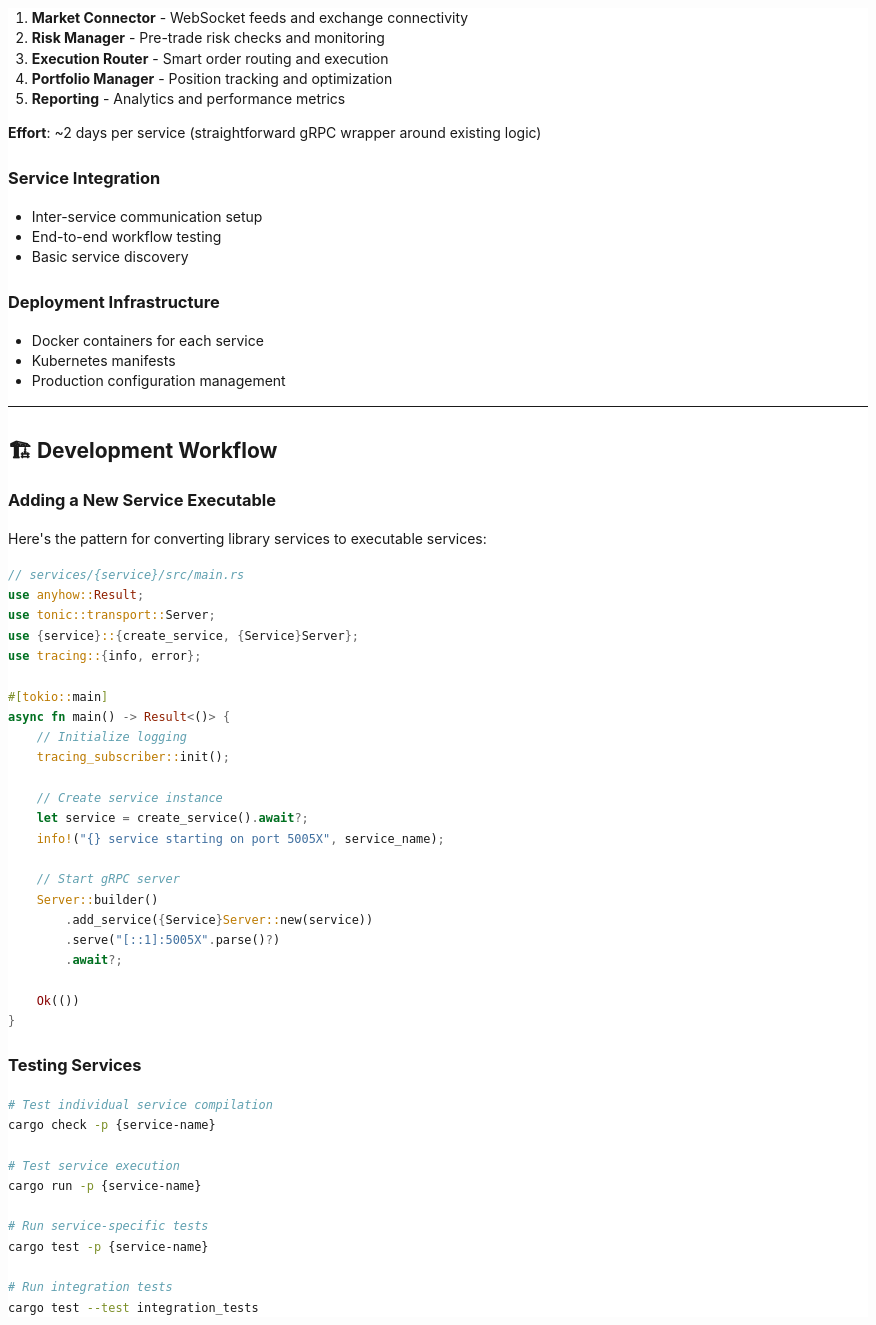 1. **Market Connector** - WebSocket feeds and exchange connectivity
2. **Risk Manager** - Pre-trade risk checks and monitoring  
3. **Execution Router** - Smart order routing and execution
4. **Portfolio Manager** - Position tracking and optimization
5. **Reporting** - Analytics and performance metrics

**Effort**: ~2 days per service (straightforward gRPC wrapper around existing logic)

### **Service Integration**
- Inter-service communication setup
- End-to-end workflow testing
- Basic service discovery

### **Deployment Infrastructure**
- Docker containers for each service
- Kubernetes manifests
- Production configuration management

---

## 🏗️ **Development Workflow**

### **Adding a New Service Executable**
Here's the pattern for converting library services to executable services:

```rust
// services/{service}/src/main.rs
use anyhow::Result;
use tonic::transport::Server;
use {service}::{create_service, {Service}Server};
use tracing::{info, error};

#[tokio::main]
async fn main() -> Result<()> {
    // Initialize logging
    tracing_subscriber::init();
    
    // Create service instance
    let service = create_service().await?;
    info!("{} service starting on port 5005X", service_name);
    
    // Start gRPC server
    Server::builder()
        .add_service({Service}Server::new(service))
        .serve("[::1]:5005X".parse()?)
        .await?;
        
    Ok(())
}
```

### **Testing Services**
```bash
# Test individual service compilation
cargo check -p {service-name}

# Test service execution
cargo run -p {service-name}

# Run service-specific tests
cargo test -p {service-name}

# Run integration tests
cargo test --test integration_tests
```